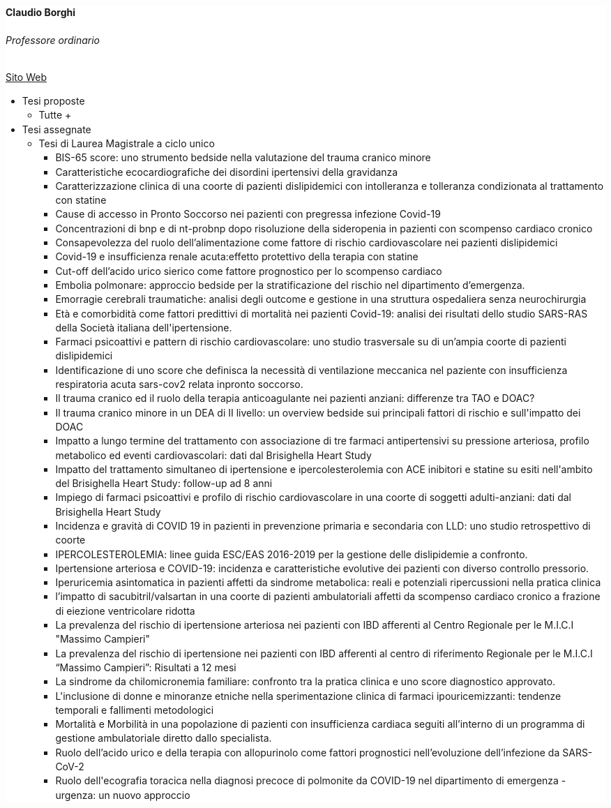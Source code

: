 #### Claudio Borghi
###### Professore ordinario
[Sito Web](https://www.unibo.it/sitoweb/claudio.borghi)
 * Tesi proposte
   - Tutte
     + 
 * Tesi assegnate
   - Tesi di Laurea Magistrale a ciclo unico
     + BIS-65 score: uno strumento bedside nella valutazione del trauma cranico minore
     + Caratteristiche ecocardiografiche dei disordini ipertensivi della gravidanza
     + Caratterizzazione clinica di una coorte di pazienti dislipidemici con intolleranza e tolleranza condizionata al trattamento con statine
     + Cause di accesso in Pronto Soccorso nei pazienti con pregressa infezione Covid-19
     + Concentrazioni di bnp e di nt-probnp dopo risoluzione della sideropenia in pazienti con scompenso cardiaco cronico
     + Consapevolezza del ruolo dell’alimentazione come fattore di rischio cardiovascolare nei pazienti dislipidemici
     + Covid-19 e insufficienza renale acuta:effetto protettivo della terapia con statine
     + Cut-off dell’acido urico sierico come fattore prognostico per lo scompenso cardiaco
     + Embolia polmonare: approccio bedside per la stratificazione del rischio nel dipartimento d’emergenza.
     + Emorragie cerebrali traumatiche: analisi degli outcome e gestione in una struttura ospedaliera senza neurochirurgia
     + Età e comorbidità come fattori predittivi di mortalità nei pazienti Covid-19: analisi dei risultati dello studio SARS-RAS della Società italiana dell'ipertensione.
     + Farmaci psicoattivi e pattern di rischio cardiovascolare: uno studio trasversale su di un’ampia coorte di pazienti dislipidemici
     + Identificazione di uno score che definisca la necessità di ventilazione meccanica nel paziente con insufficienza respiratoria acuta sars-cov2 relata inpronto soccorso.
     + Il trauma cranico ed il ruolo della terapia anticoagulante nei pazienti anziani: differenze tra TAO e DOAC?
     + Il trauma cranico minore in un DEA di II livello: un overview bedside sui principali fattori di rischio e sull'impatto dei DOAC
     + Impatto a lungo termine del trattamento con associazione di tre farmaci antipertensivi su pressione arteriosa, profilo metabolico ed eventi cardiovascolari: dati dal Brisighella Heart Study
     + Impatto del trattamento simultaneo di ipertensione e ipercolesterolemia con ACE inibitori e statine su esiti nell'ambito del Brisighella Heart Study: follow-up ad 8 anni
     + Impiego di farmaci psicoattivi e profilo di rischio cardiovascolare in una coorte di soggetti adulti-anziani: dati dal Brisighella Heart Study
     + Incidenza e gravità di COVID 19 in pazienti in prevenzione primaria e secondaria con LLD: uno studio retrospettivo di coorte
     + IPERCOLESTEROLEMIA: linee guida ESC/EAS 2016-2019 per la gestione delle dislipidemie a confronto.
     + Ipertensione arteriosa e COVID-19: incidenza e caratteristiche evolutive dei pazienti con diverso controllo pressorio.
     + Iperuricemia asintomatica in pazienti affetti da sindrome metabolica: reali e potenziali ripercussioni nella pratica clinica
     + l’impatto di sacubitril/valsartan in una coorte di pazienti ambulatoriali affetti da scompenso cardiaco cronico a frazione di eiezione ventricolare ridotta
     + La prevalenza del rischio di ipertensione arteriosa nei pazienti con IBD afferenti al Centro Regionale per le M.I.C.I "Massimo Campieri"
     + La prevalenza del rischio di ipertensione nei pazienti con IBD afferenti al centro di riferimento Regionale per le M.I.C.I  “Massimo Campieri”: Risultati a 12 mesi
     + La sindrome da chilomicronemia familiare: confronto tra la pratica clinica e uno score diagnostico approvato.
     + L'inclusione di donne e minoranze etniche nella sperimentazione clinica di farmaci ipouricemizzanti: tendenze temporali e fallimenti metodologici
     + Mortalità e Morbilità in una popolazione di pazienti con insufficienza cardiaca seguiti all’interno di un programma di gestione ambulatoriale diretto dallo specialista.
     + Ruolo dell’acido urico e della terapia con allopurinolo come fattori prognostici nell’evoluzione dell’infezione da SARS-CoV-2
     + Ruolo dell'ecografia toracica nella diagnosi precoce di polmonite da COVID-19 nel dipartimento di emergenza - urgenza: un nuovo approccio